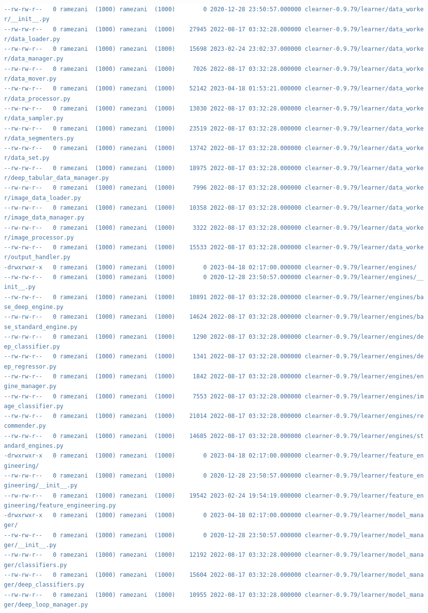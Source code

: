 ```diff
--rw-rw-r--   0 ramezani  (1000) ramezani  (1000)        0 2020-12-28 23:50:57.000000 clearner-0.9.79/learner/data_worker/__init__.py
--rw-rw-r--   0 ramezani  (1000) ramezani  (1000)    27945 2022-08-17 03:32:28.000000 clearner-0.9.79/learner/data_worker/data_loader.py
--rw-rw-r--   0 ramezani  (1000) ramezani  (1000)    15698 2023-02-24 23:02:37.000000 clearner-0.9.79/learner/data_worker/data_manager.py
--rw-rw-r--   0 ramezani  (1000) ramezani  (1000)     7026 2022-08-17 03:32:28.000000 clearner-0.9.79/learner/data_worker/data_mover.py
--rw-rw-r--   0 ramezani  (1000) ramezani  (1000)    52142 2023-04-18 01:53:21.000000 clearner-0.9.79/learner/data_worker/data_processor.py
--rw-rw-r--   0 ramezani  (1000) ramezani  (1000)    13030 2022-08-17 03:32:28.000000 clearner-0.9.79/learner/data_worker/data_sampler.py
--rw-rw-r--   0 ramezani  (1000) ramezani  (1000)    23519 2022-08-17 03:32:28.000000 clearner-0.9.79/learner/data_worker/data_segmenters.py
--rw-rw-r--   0 ramezani  (1000) ramezani  (1000)    13742 2022-08-17 03:32:28.000000 clearner-0.9.79/learner/data_worker/data_set.py
--rw-rw-r--   0 ramezani  (1000) ramezani  (1000)    18975 2022-08-17 03:32:28.000000 clearner-0.9.79/learner/data_worker/deep_tabular_data_manager.py
--rw-rw-r--   0 ramezani  (1000) ramezani  (1000)     7996 2022-08-17 03:32:28.000000 clearner-0.9.79/learner/data_worker/image_data_loader.py
--rw-rw-r--   0 ramezani  (1000) ramezani  (1000)    10358 2022-08-17 03:32:28.000000 clearner-0.9.79/learner/data_worker/image_data_manager.py
--rw-rw-r--   0 ramezani  (1000) ramezani  (1000)     3322 2022-08-17 03:32:28.000000 clearner-0.9.79/learner/data_worker/image_processor.py
--rw-rw-r--   0 ramezani  (1000) ramezani  (1000)    15533 2022-08-17 03:32:28.000000 clearner-0.9.79/learner/data_worker/output_handler.py
-drwxrwxr-x   0 ramezani  (1000) ramezani  (1000)        0 2023-04-18 02:17:00.000000 clearner-0.9.79/learner/engines/
--rw-rw-r--   0 ramezani  (1000) ramezani  (1000)        0 2020-12-28 23:50:57.000000 clearner-0.9.79/learner/engines/__init__.py
--rw-rw-r--   0 ramezani  (1000) ramezani  (1000)    10891 2022-08-17 03:32:28.000000 clearner-0.9.79/learner/engines/base_deep_engine.py
--rw-rw-r--   0 ramezani  (1000) ramezani  (1000)    14624 2022-08-17 03:32:28.000000 clearner-0.9.79/learner/engines/base_standard_engine.py
--rw-rw-r--   0 ramezani  (1000) ramezani  (1000)     1290 2022-08-17 03:32:28.000000 clearner-0.9.79/learner/engines/deep_classifier.py
--rw-rw-r--   0 ramezani  (1000) ramezani  (1000)     1341 2022-08-17 03:32:28.000000 clearner-0.9.79/learner/engines/deep_regressor.py
--rw-rw-r--   0 ramezani  (1000) ramezani  (1000)     1842 2022-08-17 03:32:28.000000 clearner-0.9.79/learner/engines/engine_manager.py
--rw-rw-r--   0 ramezani  (1000) ramezani  (1000)     7553 2022-08-17 03:32:28.000000 clearner-0.9.79/learner/engines/image_classifier.py
--rw-rw-r--   0 ramezani  (1000) ramezani  (1000)    21014 2022-08-17 03:32:28.000000 clearner-0.9.79/learner/engines/recommender.py
--rw-rw-r--   0 ramezani  (1000) ramezani  (1000)    14685 2022-08-17 03:32:28.000000 clearner-0.9.79/learner/engines/standard_engines.py
-drwxrwxr-x   0 ramezani  (1000) ramezani  (1000)        0 2023-04-18 02:17:00.000000 clearner-0.9.79/learner/feature_engineering/
--rw-rw-r--   0 ramezani  (1000) ramezani  (1000)        0 2020-12-28 23:50:57.000000 clearner-0.9.79/learner/feature_engineering/__init__.py
--rw-rw-r--   0 ramezani  (1000) ramezani  (1000)    19542 2023-02-24 19:54:19.000000 clearner-0.9.79/learner/feature_engineering/feature_engineering.py
-drwxrwxr-x   0 ramezani  (1000) ramezani  (1000)        0 2023-04-18 02:17:00.000000 clearner-0.9.79/learner/model_manager/
--rw-rw-r--   0 ramezani  (1000) ramezani  (1000)        0 2020-12-28 23:50:57.000000 clearner-0.9.79/learner/model_manager/__init__.py
--rw-rw-r--   0 ramezani  (1000) ramezani  (1000)    12192 2022-08-17 03:32:28.000000 clearner-0.9.79/learner/model_manager/classifiers.py
--rw-rw-r--   0 ramezani  (1000) ramezani  (1000)    15604 2022-08-17 03:32:28.000000 clearner-0.9.79/learner/model_manager/deep_classifiers.py
--rw-rw-r--   0 ramezani  (1000) ramezani  (1000)    10955 2022-08-17 03:32:28.000000 clearner-0.9.79/learner/model_manager/deep_loop_manager.py
```